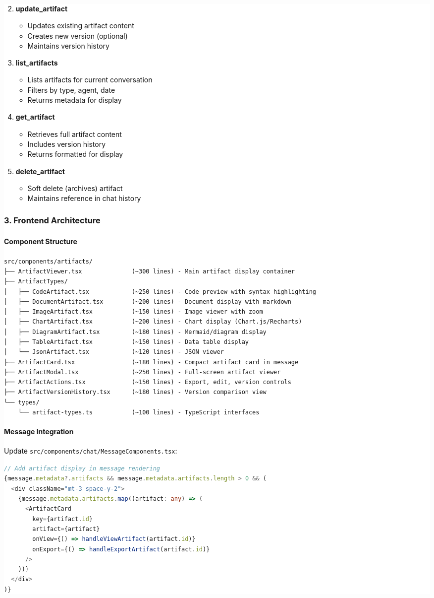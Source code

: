 2. **update_artifact**
   - Updates existing artifact content
   - Creates new version (optional)
   - Maintains version history

3. **list_artifacts**
   - Lists artifacts for current conversation
   - Filters by type, agent, date
   - Returns metadata for display

4. **get_artifact**
   - Retrieves full artifact content
   - Includes version history
   - Returns formatted for display

5. **delete_artifact**
   - Soft delete (archives) artifact
   - Maintains reference in chat history

### 3. Frontend Architecture

#### Component Structure

```
src/components/artifacts/
├── ArtifactViewer.tsx              (~300 lines) - Main artifact display container
├── ArtifactTypes/
│   ├── CodeArtifact.tsx            (~250 lines) - Code preview with syntax highlighting
│   ├── DocumentArtifact.tsx        (~200 lines) - Document display with markdown
│   ├── ImageArtifact.tsx           (~150 lines) - Image viewer with zoom
│   ├── ChartArtifact.tsx           (~200 lines) - Chart display (Chart.js/Recharts)
│   ├── DiagramArtifact.tsx         (~180 lines) - Mermaid/diagram display
│   ├── TableArtifact.tsx           (~150 lines) - Data table display
│   └── JsonArtifact.tsx            (~120 lines) - JSON viewer
├── ArtifactCard.tsx                (~180 lines) - Compact artifact card in message
├── ArtifactModal.tsx               (~250 lines) - Full-screen artifact viewer
├── ArtifactActions.tsx             (~150 lines) - Export, edit, version controls
├── ArtifactVersionHistory.tsx      (~180 lines) - Version comparison view
└── types/
    └── artifact-types.ts           (~100 lines) - TypeScript interfaces
```

#### Message Integration

Update `src/components/chat/MessageComponents.tsx`:

```typescript
// Add artifact display in message rendering
{message.metadata?.artifacts && message.metadata.artifacts.length > 0 && (
  <div className="mt-3 space-y-2">
    {message.metadata.artifacts.map((artifact: any) => (
      <ArtifactCard
        key={artifact.id}
        artifact={artifact}
        onView={() => handleViewArtifact(artifact.id)}
        onExport={() => handleExportArtifact(artifact.id)}
      />
    ))}
  </div>
)}
```
